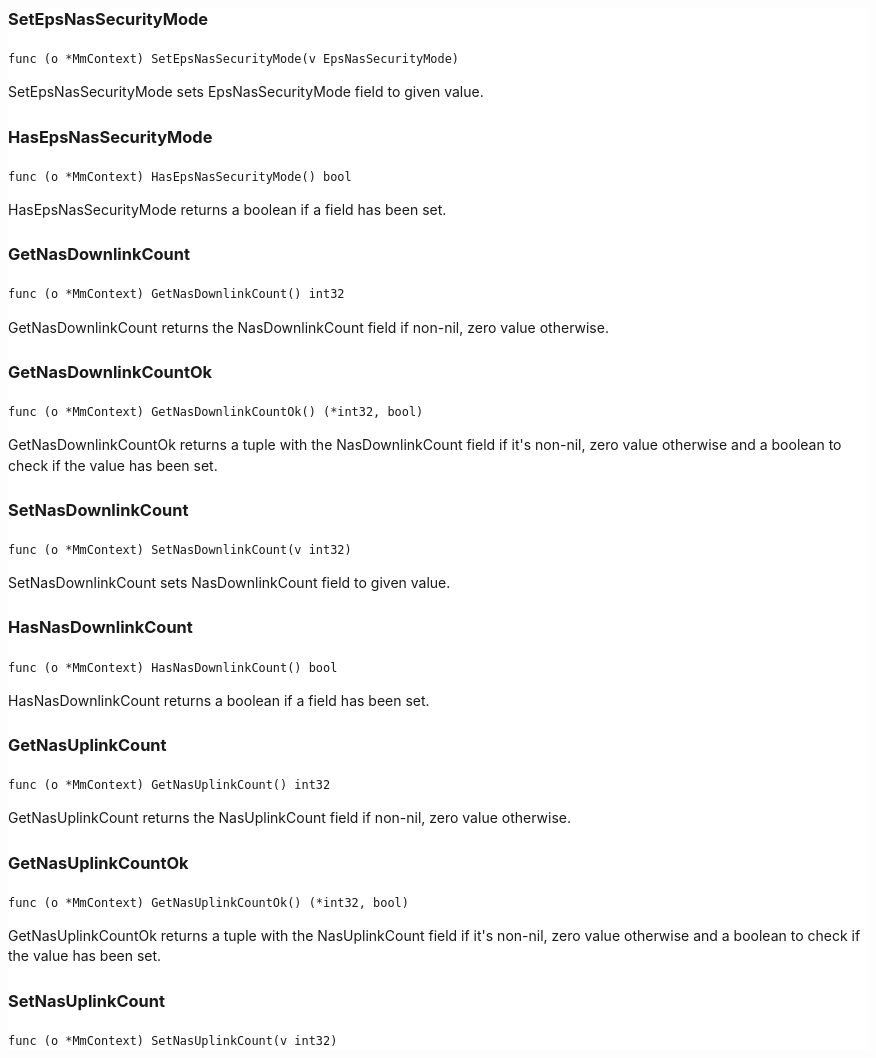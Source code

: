 ### SetEpsNasSecurityMode

`func (o *MmContext) SetEpsNasSecurityMode(v EpsNasSecurityMode)`

SetEpsNasSecurityMode sets EpsNasSecurityMode field to given value.

### HasEpsNasSecurityMode

`func (o *MmContext) HasEpsNasSecurityMode() bool`

HasEpsNasSecurityMode returns a boolean if a field has been set.

### GetNasDownlinkCount

`func (o *MmContext) GetNasDownlinkCount() int32`

GetNasDownlinkCount returns the NasDownlinkCount field if non-nil, zero value otherwise.

### GetNasDownlinkCountOk

`func (o *MmContext) GetNasDownlinkCountOk() (*int32, bool)`

GetNasDownlinkCountOk returns a tuple with the NasDownlinkCount field if it's non-nil, zero value otherwise
and a boolean to check if the value has been set.

### SetNasDownlinkCount

`func (o *MmContext) SetNasDownlinkCount(v int32)`

SetNasDownlinkCount sets NasDownlinkCount field to given value.

### HasNasDownlinkCount

`func (o *MmContext) HasNasDownlinkCount() bool`

HasNasDownlinkCount returns a boolean if a field has been set.

### GetNasUplinkCount

`func (o *MmContext) GetNasUplinkCount() int32`

GetNasUplinkCount returns the NasUplinkCount field if non-nil, zero value otherwise.

### GetNasUplinkCountOk

`func (o *MmContext) GetNasUplinkCountOk() (*int32, bool)`

GetNasUplinkCountOk returns a tuple with the NasUplinkCount field if it's non-nil, zero value otherwise
and a boolean to check if the value has been set.

### SetNasUplinkCount

`func (o *MmContext) SetNasUplinkCount(v int32)`

